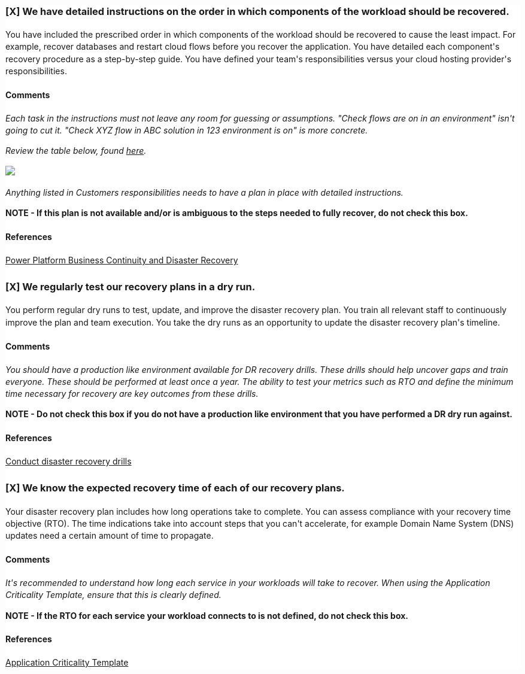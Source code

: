 ### [X] **We have detailed instructions on the order in which components of the workload should be recovered.**
You have included the prescribed order in which components of the workload should be recovered to cause the least impact. For example, recover databases and restart cloud flows before you recover the application. You have detailed each component's recovery procedure as a step-by-step guide. You have defined your team's responsibilities versus your cloud hosting provider's responsibilities.
#### Comments
*Each task in the instructions must not leave any room for guessing or assumptions. "Check flows are on in an environment" isn't going to cut it. "Check XYZ flow in ABC solution in 123 environment is on" is more concrete.*

*Review the table below, found [here](https://learn.microsoft.com/en-us/power-platform/admin/business-continuity-disaster-recovery).*

![](./img/DrResponsibility.png)

*Anything listed in Customers responsibilities needs to have a plan in place with detailed instructions.*

**NOTE - If this plan is not available and/or is ambiguous to the steps needed to fully recover, do not check this box.**

#### References
[Power Platform Business Continuity and Disaster Recovery](https://learn.microsoft.com/en-us/power-platform/admin/business-continuity-disaster-recovery)
### [X] **We regularly test our recovery plans in a dry run.**
You perform regular dry runs to test, update, and improve the disaster recovery plan. You train all relevant staff to continuously improve the plan and team execution. You take the dry runs as an opportunity to update the disaster recovery plan's timeline.
#### Comments
*You should have a production like environment available for DR recovery drills. These drills should help uncover gaps and train everyone. These should be performed at least once a year. The ability to test your metrics such as RTO and define the minimum time necessary for recovery are key outcomes from these drills.*

**NOTE - Do not check this box if you do not have a production like environment that you have performed a DR dry run against.**

#### References
[Conduct disaster recovery drills](https://learn.microsoft.com/en-us/power-platform/well-architected/reliability/disaster-recovery#conduct-disaster-recovery-drills)
### [X] **We know the expected recovery time of each of our recovery plans.**
Your disaster recovery plan includes how long operations take to complete. You can assess compliance with your recovery time objective (RTO). The time indications take into account steps that you can't accelerate, for example Domain Name System (DNS) updates need a certain amount of time to propagate.
#### Comments
*It's recommended to understand how long each service in your workloads will take to recover. When using the Application Criticality Template, ensure that this is clearly defined.*

**NOTE - If the RTO for each service your workload connects to is not defined, do not check this box.**
#### References
[Application Criticality Template](./docs/Application%20Criticality%20Template.docx)